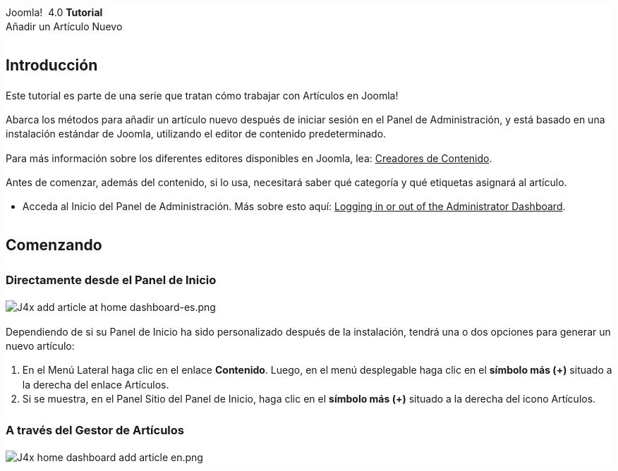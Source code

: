 

Joomla!  4.0 <span id="main-portal-heading">**Tutorial**  
Añadir un Artículo Nuevo</span>

## Introducción

Este tutorial es parte de una serie que tratan cómo trabajar con
Artículos en Joomla!

Abarca los métodos para añadir un artículo nuevo después de iniciar
sesión en el Panel de Administración, y está basado en una instalación
estándar de Joomla, utilizando el editor de contenido predeterminado.

Para más información sobre los diferentes editores disponibles en
Joomla, lea: [Creadores de
Contenido](https://docs.joomla.org/Content_creators/es#Content_Editors.2Fes "Special:MyLanguage/Content creators/es").

Antes de comenzar, además del contenido, si lo usa, necesitará saber qué
categoría y qué etiquetas asignará al artículo.

- Acceda al Inicio del Panel de Administración. Más sobre esto aquí:
  [Logging in or out of the Administrator
  Dashboard](https://docs.joomla.org/J4.x:Logging_in_to_Joomla "Special:MyLanguage/J4.x:Logging in to Joomla").

## Comenzando

### Directamente desde el Panel de Inicio

<img
src="https://docs.joomla.org/images/e/e4/J4x_add_article_at_home_dashboard-es.png"
class="thumbborder" decoding="async" data-file-width="800"
data-file-height="224" width="800" height="224"
alt="J4x add article at home dashboard-es.png" />

Dependiendo de si su Panel de Inicio ha sido personalizado después de la
instalación, tendrá una o dos opciones para generar un nuevo artículo:

1.  En el Menú Lateral haga clic en el enlace **Contenido**. Luego, en
    el menú desplegable haga clic en el **símbolo más (+)** situado a la
    derecha del enlace Artículos.
2.  Si se muestra, en el Panel Sitio del Panel de Inicio, haga clic en
    el **símbolo más (+)** situado a la derecha del icono Artículos.

### A través del Gestor de Artículos

<img
src="https://docs.joomla.org/images/thumb/2/24/J4x_home_dashboard_add_article_en.png/800px-J4x_home_dashboard_add_article_en.png"
class="thumbborder" decoding="async"
srcset="https://docs.joomla.org/images/2/24/J4x_home_dashboard_add_article_en.png 1.5x"
data-file-width="1000" data-file-height="147" width="800" height="118"
alt="J4x home dashboard add article en.png" />
